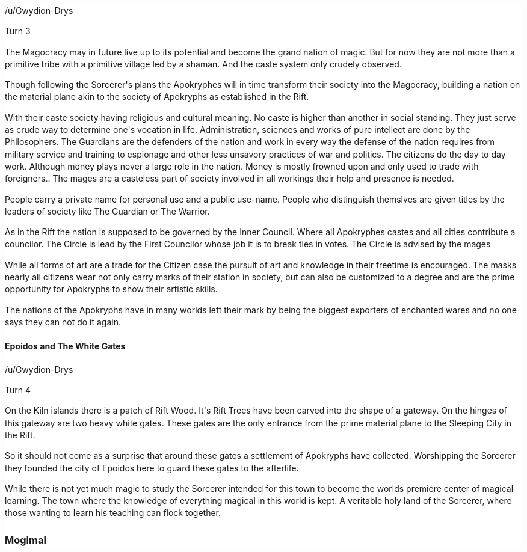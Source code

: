 /u/Gwydion-Drys 

[Turn 3](https://www.reddit.com/r/GodhoodWB/comments/fr5ib1/endless_pantheon_turn_3/flua9lf/)

The Magocracy may in future live up to its potential and become the grand nation of magic. But for now they are not more than a primitive tribe with a primitive village led by a shaman. And the caste system only crudely observed.

Though following the Sorcerer's plans the Apokryphes will in time transform their society into the Magocracy, building a nation on the material plane akin to the society of Apokryphs as established in the Rift.

With their caste society having religious and cultural meaning. No caste is higher than another in social standing. They just serve as crude way to determine one's vocation in life. Administration, sciences and works of pure intellect are done by the Philosophers. The Guardians are the defenders of the nation and work in every way the defense of the nation requires from military service and training to espionage and other less unsavory practices of war and politics. The citizens do the day to day work. Although money plays never a large role in the nation. Money is mostly frowned upon and only used to trade with foreigners.. The mages are a casteless part of society involved in all workings their help and presence is needed.

People carry a private name for personal use and a public use-name. People who distinguish themslves are given titles by the leaders of society like The Guardian or The Warrior.

As in the Rift the nation is supposed to be governed by the Inner Council. Where all Apokryphes castes and all cities contribute a councilor. The Circle is lead by the First Councilor whose job it is to break ties in votes. The Circle is advised by the mages

While all forms of art are a trade for the Citizen case the pursuit of art and knowledge in their freetime is encouraged. The masks nearly all citizens wear not only carry marks of their station in society, but can also be customized to a degree and are the prime opportunity for Apokryphs to show their artistic skills.

The nations of the Apokryphs have in many worlds left their mark by being the biggest exporters of enchanted wares and no one says they can not do it again.

#### Epoidos and The White Gates

/u/Gwydion-Drys

[Turn 4](https://old.reddit.com/r/GodhoodWB/comments/fsee67/endless_pantheon_turn_4/fm5s8wo/)

On the Kiln islands there is a patch of Rift Wood. It's Rift Trees have been carved into the shape of a gateway. On the hinges of this gateway are two heavy white gates. These gates are the only entrance from the prime material plane to the Sleeping City in the Rift.

So it should not come as a surprise that around these gates a settlement of Apokryphs have collected. Worshipping the Sorcerer they founded the city of Epoidos here to guard these gates to the afterlife.

While there is not yet much magic to study the Sorcerer intended for this town to become the worlds premiere center of magical learning. The town where the knowledge of everything magical in this world is kept. A veritable holy land of the Sorcerer, where those wanting to learn his teaching can flock together.

### Mogimal
